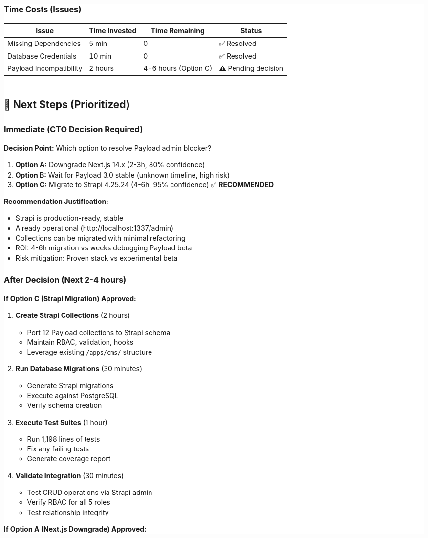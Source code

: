 ### Time Costs (Issues)

| Issue | Time Invested | Time Remaining | Status |
|-------|--------------|---------------|---------|
| Missing Dependencies | 5 min | 0 | ✅ Resolved |
| Database Credentials | 10 min | 0 | ✅ Resolved |
| Payload Incompatibility | 2 hours | 4-6 hours (Option C) | ⚠️ Pending decision |

---

## 🚀 Next Steps (Prioritized)

### Immediate (CTO Decision Required)

**Decision Point:** Which option to resolve Payload admin blocker?

1. **Option A:** Downgrade Next.js 14.x (2-3h, 80% confidence)
2. **Option B:** Wait for Payload 3.0 stable (unknown timeline, high risk)
3. **Option C:** Migrate to Strapi 4.25.24 (4-6h, 95% confidence) ✅ **RECOMMENDED**

**Recommendation Justification:**
- Strapi is production-ready, stable
- Already operational (http://localhost:1337/admin)
- Collections can be migrated with minimal refactoring
- ROI: 4-6h migration vs weeks debugging Payload beta
- Risk mitigation: Proven stack vs experimental beta

### After Decision (Next 2-4 hours)

**If Option C (Strapi Migration) Approved:**

1. **Create Strapi Collections** (2 hours)
   - Port 12 Payload collections to Strapi schema
   - Maintain RBAC, validation, hooks
   - Leverage existing `/apps/cms/` structure

2. **Run Database Migrations** (30 minutes)
   - Generate Strapi migrations
   - Execute against PostgreSQL
   - Verify schema creation

3. **Execute Test Suites** (1 hour)
   - Run 1,198 lines of tests
   - Fix any failing tests
   - Generate coverage report

4. **Validate Integration** (30 minutes)
   - Test CRUD operations via Strapi admin
   - Verify RBAC for all 5 roles
   - Test relationship integrity

**If Option A (Next.js Downgrade) Approved:**
